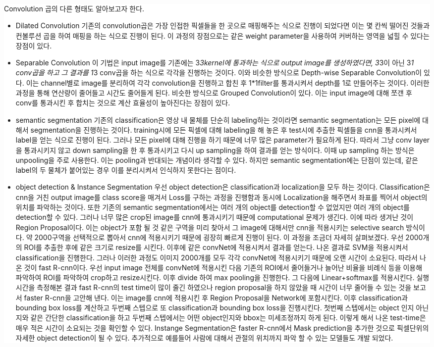 Convolution 곱의 다른 형태도 알아보고자 한다.   


- Dilated Convolution 
 기존의 convolution곱은 가장 인접한 픽셀들을 한 곳으로 매핑해주는 식으로 진행이 되었다면 이는 몇 칸씩 떨어진 것들과 컨볼루션 곱을 하여 매핑을 하는 식으로 진행이 된다. 이 과정의 장점으로는 같은 weight parameter을 사용하여 커버하는 영역을 넓힐 수 있다는 장점이 있다.   


- Separable Convolution
 이 기법은 input image를 기존에는 3*3kernel에 통과하는 식으로 output image를 생성하였다면, 3*3이 아닌 3*1 conv곱을 하고 그 결과를 1*3 conv곱을 하는 식으로 각각을 진행하는 것이다. 이와 비슷한 방식으로 Depth-wise Separable Convolution이 있다. 이는 channel별로 image를 분리하여 각각 convolution을 진행하고 합친 후 1*1filter를 통과시켜서 depth를 1로 만들어주는 것이다. 이러한 과정을 통해 연산량이 줄어들고 시간도 줄어들게 된다. 비슷한 방식으로 Grouped Convolution이 있다. 이는 input image에 대해 쪼갠 후 conv를 통과시킨 후 합치는 것으로 계산 효율성이 높아진다는 장점이 있다.  


- semantic segmentation
 기존의 classification은 영상 내 물체를 단순히 labeling하는 것이라면 semantic segmentation는 모든 pixel에 대해서 segmentation을 진행하는 것이다. training시에 모든 픽셀에 대해 labeling을 해 놓은 후 test시에 추출한 픽셀들을 cnn을 통과시켜서 label을 얻는 식으로 진행이 된다. 그러나 모든 pixel에 대해 진행을 하기 때문에 너무 많은 parameter가 필요하게 된다. 따라서 그냥 conv layer을 통과시키지 않고 down sampling을 한 후 통과시키고 다시 up sampling을 하여 결과를 얻는 방식이다. 이때 up sampling 하는 방식은 unpooling을 주로 사용한다. 이는 pooling과 반대되는 개념이라 생각할 수 있다. 하지만 semantic segmentation에는 단점이 있는데, 같은 label의 두 물체가 붙어있는 경우 이를 분리시켜서 인식하지 못한다는 점이다.   


- object detection & Instance Segmentation
 우선 object detection은 classification과 localization을 모두 하는 것이다. Classification은 cnn을 거친 output image를 class score을 매겨서 Loss를 구하는 과정을 진행함과 동시에 Localization을 해주면서 좌표를 찍어서 object의 위치를 파악하는 것이다. 또한 기존의 semantic segmentation에서는 여러 개의 object를 detection할 수 없었지만 여러 개의 object를 detection할 수 있다. 그러나 너무 많은 crop된 image를 cnn에 통과시키기 때문에 computational 문제가 생긴다. 이에 따라 생겨난 것이 Region Proposal이다. 이는 object가 포함 될 것 같은 구역을 미리 찾아서 그 image에 대해서만 cnn을 적용시키는 selective search 방식이다. 약 2000구역을 선택적으로 뽑아서 cnn에 적용시키기 때문에 굉장히 빠르게 진행이 된다.   이 과정을 조금더 자세히 살펴보겠다. 우선 2000개의 ROI를 추출한 후에 같은 크기로 resize를 시킨다. 이후에 같은 convNet에 적용시켜서 결과를 얻는다. 나온 결과로 SVM을 적용시켜서 classification을 진행한다. 그러나 이러한 과정도 이미지 2000개를 모두 각각 convNet에 적용시키기 때문에 오랜 시간이 소요된다. 따라서 나온 것이 fast R-cnn이다. 우선 input image 전체를 convNet에 적용시킨 다음 기존의 ROI에서 줄어들거나 늘어난 비율을 비례식 등을 이용해 파악하여 ROI를 파악하여 crop하고 resize시킨다. 이후 divide 하여 max pooling을 진행한다. 그 다음에 Linear+softmax를 적용시킨다. 실행시간을 측정해본 결과 fast R-cnn의 test time이 많이 줄긴 하였으나 region proposal을 하지 않았을 때 시간이 너무 줄어들 수 있는 것을 보고서 faster R-cnn을 고안해 낸다. 이는 image를 cnn에 적용시킨 후 Region Proposal을  Network에 포함시킨다. 이후 classification과 bounding box loss를 계산하고 두번째 스텝으로 또 classification과 bounding box loss을 진행시킨다. 첫번째 스텝에서는 object 인지 아닌지와 같은 간단한 classification을 하고 두번째 스텝에서는 어떤 object인지와 bbox는 미세조정까지 하게 된다. 이렇게 해서 나온 test-time은 매우 적은 시간이 소요되는 것을 확인할 수 있다. Instange Segmentation은 faster R-cnn에서 Mask prediction을 추가한 것으로 픽셀단위의 자세한 object detection이 될 수 있다. 추가적으로 예를들어 사람에 대해서 관절의 위치까지 파악 할 수 있는 모델들도 개발 되었다.   
